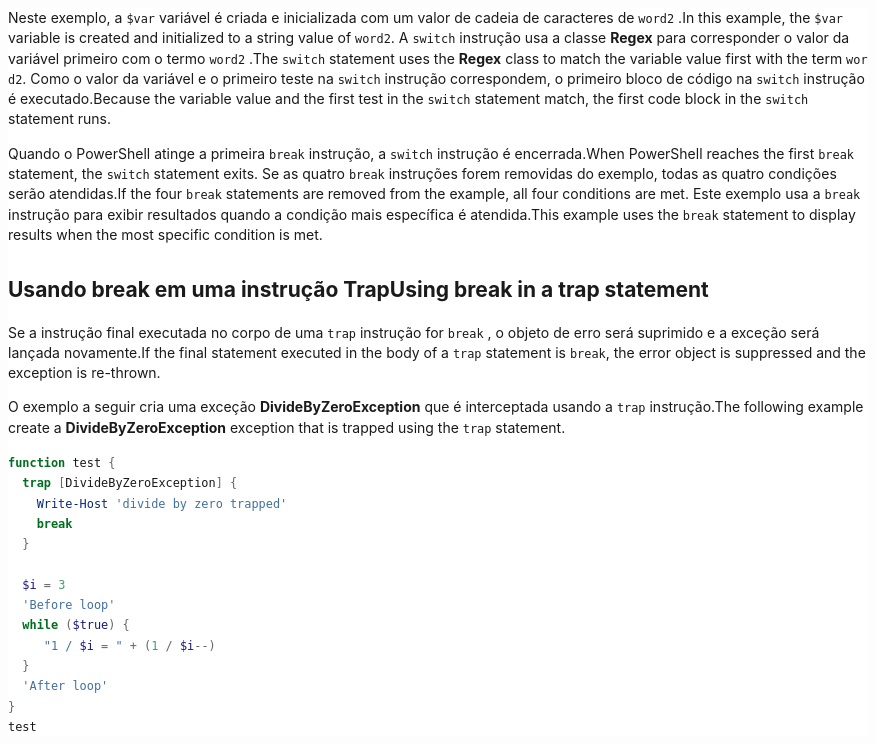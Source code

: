 <span data-ttu-id="3ea8c-146">Neste exemplo, a `$var` variável é criada e inicializada com um valor de cadeia de caracteres de `word2` .</span><span class="sxs-lookup"><span data-stu-id="3ea8c-146">In this example, the `$var` variable is created and initialized to a string value of `word2`.</span></span> <span data-ttu-id="3ea8c-147">A `switch` instrução usa a classe **Regex** para corresponder o valor da variável primeiro com o termo `word2` .</span><span class="sxs-lookup"><span data-stu-id="3ea8c-147">The `switch` statement uses the **Regex** class to match the variable value first with the term `word2`.</span></span> <span data-ttu-id="3ea8c-148">Como o valor da variável e o primeiro teste na `switch` instrução correspondem, o primeiro bloco de código na `switch` instrução é executado.</span><span class="sxs-lookup"><span data-stu-id="3ea8c-148">Because the variable value and the first test in the `switch` statement match, the first code block in the `switch` statement runs.</span></span>

<span data-ttu-id="3ea8c-149">Quando o PowerShell atinge a primeira `break` instrução, a `switch` instrução é encerrada.</span><span class="sxs-lookup"><span data-stu-id="3ea8c-149">When PowerShell reaches the first `break` statement, the `switch` statement exits.</span></span> <span data-ttu-id="3ea8c-150">Se as quatro `break` instruções forem removidas do exemplo, todas as quatro condições serão atendidas.</span><span class="sxs-lookup"><span data-stu-id="3ea8c-150">If the four `break` statements are removed from the example, all four conditions are met.</span></span> <span data-ttu-id="3ea8c-151">Este exemplo usa a `break` instrução para exibir resultados quando a condição mais específica é atendida.</span><span class="sxs-lookup"><span data-stu-id="3ea8c-151">This example uses the `break` statement to display results when the most specific condition is met.</span></span>

## <a name="using-break-in-a-trap-statement"></a><span data-ttu-id="3ea8c-152">Usando break em uma instrução Trap</span><span class="sxs-lookup"><span data-stu-id="3ea8c-152">Using break in a trap statement</span></span>

<span data-ttu-id="3ea8c-153">Se a instrução final executada no corpo de uma `trap` instrução for `break` , o objeto de erro será suprimido e a exceção será lançada novamente.</span><span class="sxs-lookup"><span data-stu-id="3ea8c-153">If the final statement executed in the body of a `trap` statement is `break`, the error object is suppressed and the exception is re-thrown.</span></span>

<span data-ttu-id="3ea8c-154">O exemplo a seguir cria uma exceção **DivideByZeroException** que é interceptada usando a `trap` instrução.</span><span class="sxs-lookup"><span data-stu-id="3ea8c-154">The following example create a **DivideByZeroException** exception that is trapped using the `trap` statement.</span></span>

```powershell
function test {
  trap [DivideByZeroException] {
    Write-Host 'divide by zero trapped'
    break
  }

  $i = 3
  'Before loop'
  while ($true) {
     "1 / $i = " + (1 / $i--)
  }
  'After loop'
}
test
```
